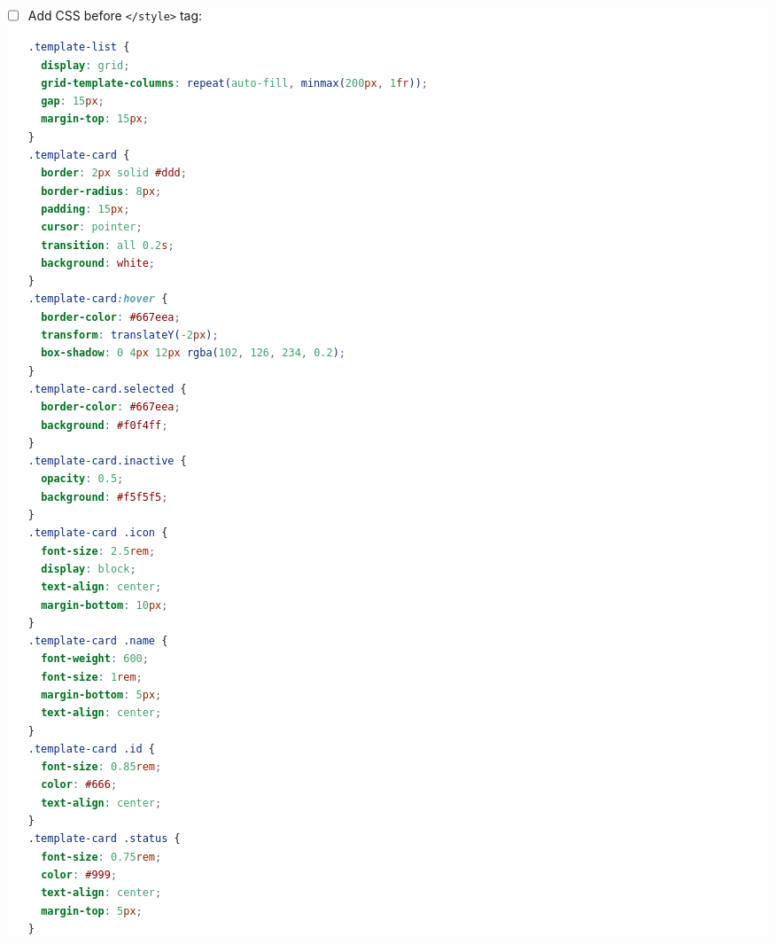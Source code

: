 - [ ] Add CSS before `</style>` tag:
  ```css
  .template-list {
    display: grid;
    grid-template-columns: repeat(auto-fill, minmax(200px, 1fr));
    gap: 15px;
    margin-top: 15px;
  }
  .template-card {
    border: 2px solid #ddd;
    border-radius: 8px;
    padding: 15px;
    cursor: pointer;
    transition: all 0.2s;
    background: white;
  }
  .template-card:hover {
    border-color: #667eea;
    transform: translateY(-2px);
    box-shadow: 0 4px 12px rgba(102, 126, 234, 0.2);
  }
  .template-card.selected {
    border-color: #667eea;
    background: #f0f4ff;
  }
  .template-card.inactive {
    opacity: 0.5;
    background: #f5f5f5;
  }
  .template-card .icon {
    font-size: 2.5rem;
    display: block;
    text-align: center;
    margin-bottom: 10px;
  }
  .template-card .name {
    font-weight: 600;
    font-size: 1rem;
    margin-bottom: 5px;
    text-align: center;
  }
  .template-card .id {
    font-size: 0.85rem;
    color: #666;
    text-align: center;
  }
  .template-card .status {
    font-size: 0.75rem;
    color: #999;
    text-align: center;
    margin-top: 5px;
  }
  ```
